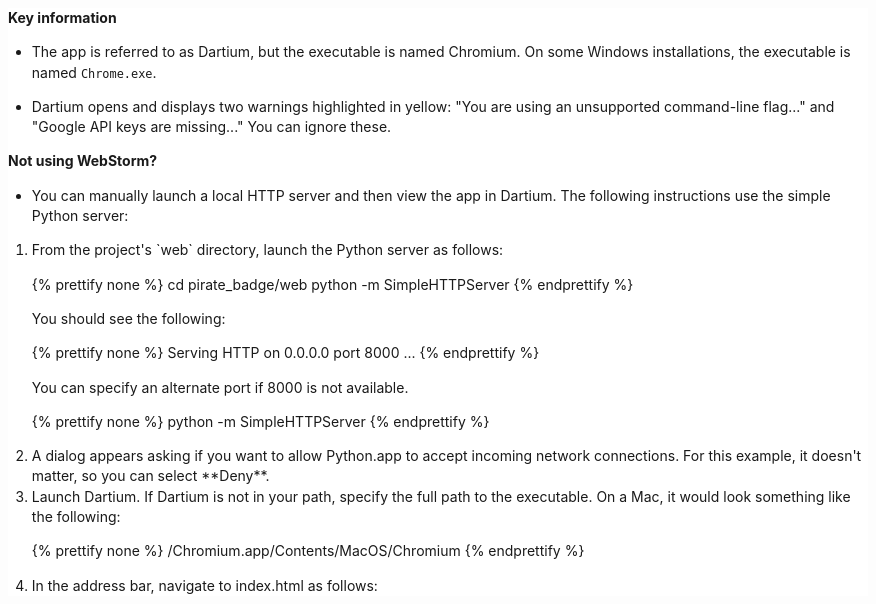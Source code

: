 </div> <div class="col-md-5" markdown="1">

<i class="fa fa-key key-header"> </i> <strong> Key information </strong>

* The app is referred to as Dartium, but the executable is named Chromium.
  On some Windows installations, the executable is named `Chrome.exe`.

* Dartium opens and displays two warnings highlighted in yellow:
  "You are using an unsupported command-line flag..."
  and "Google API keys are missing..."
  You can ignore these.

<i class="fa fa-lightbulb-o key-header"> </i> <strong> Not using WebStorm? </strong>

* You can manually launch a local HTTP server and
  then view the app in Dartium.
  The following instructions use the simple Python server:

<ol markdown="1">

<li markdown="1">
From the project's `web` directory,
launch the Python server as follows:

{% prettify none %}
cd pirate_badge/web
python -m SimpleHTTPServer
{% endprettify %}

You should see the following:

{% prettify none %}
Serving HTTP on 0.0.0.0 port 8000 ...
{% endprettify %}

You can specify an alternate port if 8000 is not available.

{% prettify none %}
python -m SimpleHTTPServer <port-number>
{% endprettify %}
</li>

<li markdown="1">
A dialog appears asking if you want to allow Python.app
to accept incoming network connections.
For this example, it doesn't matter, so you can select **Deny**.
</li>

<li markdown="1">
Launch Dartium. If Dartium is not in your path, specify the full path
to the executable. On a Mac, it would look something like the following:

{% prettify none %}
<path-to-dartium>/Chromium.app/Contents/MacOS/Chromium
{% endprettify %}
</li>

<li markdown="1">
In the address bar, navigate to index.html as follows:
